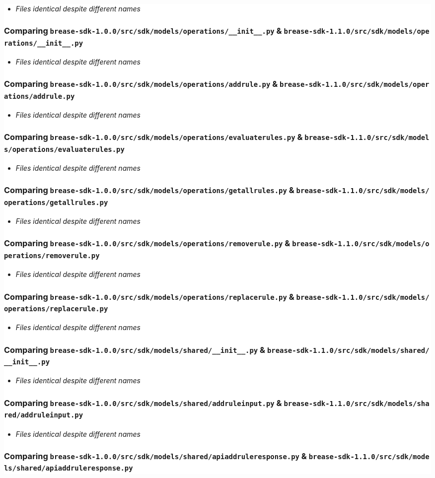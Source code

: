  * *Files identical despite different names*

### Comparing `brease-sdk-1.0.0/src/sdk/models/operations/__init__.py` & `brease-sdk-1.1.0/src/sdk/models/operations/__init__.py`

 * *Files identical despite different names*

### Comparing `brease-sdk-1.0.0/src/sdk/models/operations/addrule.py` & `brease-sdk-1.1.0/src/sdk/models/operations/addrule.py`

 * *Files identical despite different names*

### Comparing `brease-sdk-1.0.0/src/sdk/models/operations/evaluaterules.py` & `brease-sdk-1.1.0/src/sdk/models/operations/evaluaterules.py`

 * *Files identical despite different names*

### Comparing `brease-sdk-1.0.0/src/sdk/models/operations/getallrules.py` & `brease-sdk-1.1.0/src/sdk/models/operations/getallrules.py`

 * *Files identical despite different names*

### Comparing `brease-sdk-1.0.0/src/sdk/models/operations/removerule.py` & `brease-sdk-1.1.0/src/sdk/models/operations/removerule.py`

 * *Files identical despite different names*

### Comparing `brease-sdk-1.0.0/src/sdk/models/operations/replacerule.py` & `brease-sdk-1.1.0/src/sdk/models/operations/replacerule.py`

 * *Files identical despite different names*

### Comparing `brease-sdk-1.0.0/src/sdk/models/shared/__init__.py` & `brease-sdk-1.1.0/src/sdk/models/shared/__init__.py`

 * *Files identical despite different names*

### Comparing `brease-sdk-1.0.0/src/sdk/models/shared/addruleinput.py` & `brease-sdk-1.1.0/src/sdk/models/shared/addruleinput.py`

 * *Files identical despite different names*

### Comparing `brease-sdk-1.0.0/src/sdk/models/shared/apiaddruleresponse.py` & `brease-sdk-1.1.0/src/sdk/models/shared/apiaddruleresponse.py`
